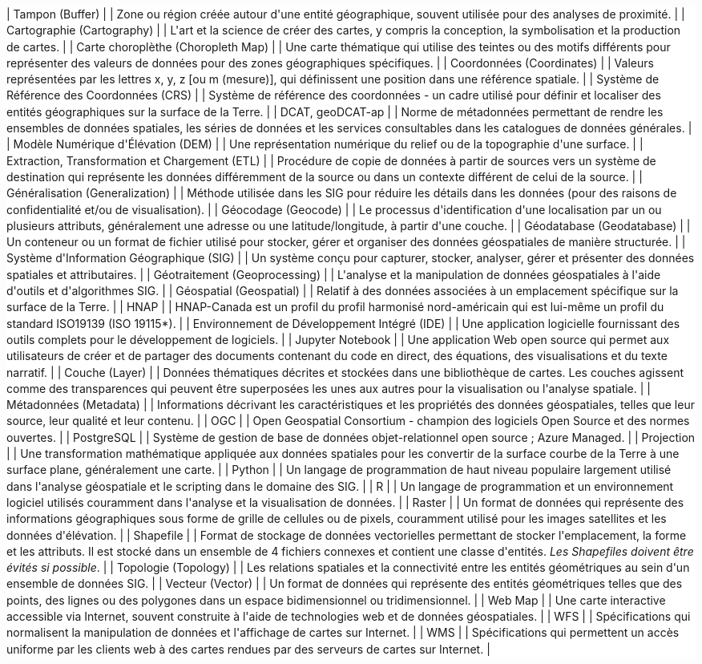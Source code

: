 | Tampon (Buffer) | | Zone ou région créée autour d'une entité géographique, souvent utilisée pour des analyses de proximité. |
| Cartographie (Cartography) | | L'art et la science de créer des cartes, y compris la conception, la symbolisation et la production de cartes. |
| Carte choroplèthe (Choropleth Map) | | Une carte thématique qui utilise des teintes ou des motifs différents pour représenter des valeurs de données pour des zones géographiques spécifiques. |
| Coordonnées (Coordinates) | | Valeurs représentées par les lettres x, y, z [ou m (mesure)], qui définissent une position dans une référence spatiale. |
| Système de Référence des Coordonnées (CRS) | | Système de référence des coordonnées - un cadre utilisé pour définir et localiser des entités géographiques sur la surface de la Terre. |
| DCAT, geoDCAT-ap | | Norme de métadonnées permettant de rendre les ensembles de données spatiales, les séries de données et les services consultables dans les catalogues de données générales. |
| Modèle Numérique d'Élévation (DEM) | | Une représentation numérique du relief ou de la topographie d'une surface. |
| Extraction, Transformation et Chargement (ETL) | | Procédure de copie de données à partir de sources vers un système de destination qui représente les données différemment de la source ou dans un contexte différent de celui de la source. |
| Généralisation (Generalization) | | Méthode utilisée dans les SIG pour réduire les détails dans les données (pour des raisons de confidentialité et/ou de visualisation). |
| Géocodage (Geocode) | | Le processus d'identification d'une localisation par un ou plusieurs attributs, généralement une adresse ou une latitude/longitude, à partir d'une couche. |
| Géodatabase (Geodatabase) | | Un conteneur ou un format de fichier utilisé pour stocker, gérer et organiser des données géospatiales de manière structurée. |
| Système d'Information Géographique (SIG) | | Un système conçu pour capturer, stocker, analyser, gérer et présenter des données spatiales et attributaires. |
| Géotraitement (Geoprocessing) | | L'analyse et la manipulation de données géospatiales à l'aide d'outils et d'algorithmes SIG. |
| Géospatial (Geospatial) | | Relatif à des données associées à un emplacement spécifique sur la surface de la Terre. |
| HNAP | | HNAP-Canada est un profil du profil harmonisé nord-américain qui est lui-même un profil du standard ISO19139 (ISO 19115*). |
| Environnement de Développement Intégré (IDE) | | Une application logicielle fournissant des outils complets pour le développement de logiciels. |
| Jupyter Notebook | | Une application Web open source qui permet aux utilisateurs de créer et de partager des documents contenant du code en direct, des équations, des visualisations et du texte narratif. |
| Couche (Layer) | | Données thématiques décrites et stockées dans une bibliothèque de cartes. Les couches agissent comme des transparences qui peuvent être superposées les unes aux autres pour la visualisation ou l'analyse spatiale. |
| Métadonnées (Metadata) | | Informations décrivant les caractéristiques et les propriétés des données géospatiales, telles que leur source, leur qualité et leur contenu. |
| OGC | | Open Geospatial Consortium - champion des logiciels Open Source et des normes ouvertes. |
| PostgreSQL | | Système de gestion de base de données objet-relationnel open source ; Azure Managed. |
| Projection | | Une transformation mathématique appliquée aux données spatiales pour les convertir de la surface courbe de la Terre à une surface plane, généralement une carte. |
| Python | | Un langage de programmation de haut niveau populaire largement utilisé dans l'analyse géospatiale et le scripting dans le domaine des SIG. |
| R | | Un langage de programmation et un environnement logiciel utilisés couramment dans l'analyse et la visualisation de données. |
| Raster | | Un format de données qui représente des informations géographiques sous forme de grille de cellules ou de pixels, couramment utilisé pour les images satellites et les données d'élévation. |
| Shapefile | | Format de stockage de données vectorielles permettant de stocker l'emplacement, la forme et les attributs. Il est stocké dans un ensemble de 4 fichiers connexes et contient une classe d'entités. *Les Shapefiles doivent être évités si possible*. |
| Topologie (Topology) | | Les relations spatiales et la connectivité entre les entités géométriques au sein d'un ensemble de données SIG. |
| Vecteur (Vector) | | Un format de données qui représente des entités géométriques telles que des points, des lignes ou des polygones dans un espace bidimensionnel ou tridimensionnel. |
| Web Map | | Une carte interactive accessible via Internet, souvent construite à l'aide de technologies web et de données géospatiales. |
| WFS | | Spécifications qui normalisent la manipulation de données et l'affichage de cartes sur Internet. |
| WMS | | Spécifications qui permettent un accès uniforme par les clients web à des cartes rendues par des serveurs de cartes sur Internet. |

